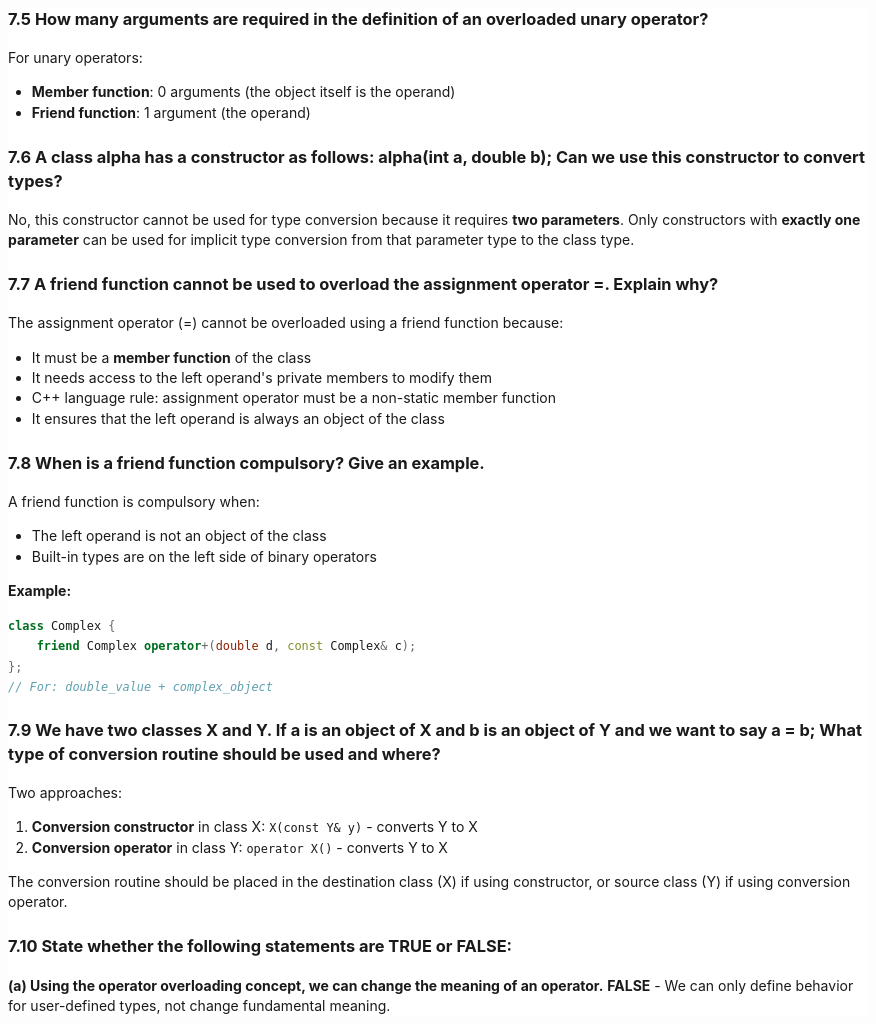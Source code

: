 ### 7.5 How many arguments are required in the definition of an overloaded unary operator?
For unary operators:
- **Member function**: 0 arguments (the object itself is the operand)
- **Friend function**: 1 argument (the operand)

### 7.6 A class alpha has a constructor as follows: alpha(int a, double b); Can we use this constructor to convert types?
No, this constructor cannot be used for type conversion because it requires **two parameters**. Only constructors with **exactly one parameter** can be used for implicit type conversion from that parameter type to the class type.

### 7.7 A friend function cannot be used to overload the assignment operator =. Explain why?
The assignment operator (=) cannot be overloaded using a friend function because:
- It must be a **member function** of the class
- It needs access to the left operand's private members to modify them
- C++ language rule: assignment operator must be a non-static member function
- It ensures that the left operand is always an object of the class

### 7.8 When is a friend function compulsory? Give an example.
A friend function is compulsory when:
- The left operand is not an object of the class
- Built-in types are on the left side of binary operators

**Example:**
```cpp
class Complex {
    friend Complex operator+(double d, const Complex& c);
};
// For: double_value + complex_object
```

### 7.9 We have two classes X and Y. If a is an object of X and b is an object of Y and we want to say a = b; What type of conversion routine should be used and where?
Two approaches:
1. **Conversion constructor** in class X: `X(const Y& y)` - converts Y to X
2. **Conversion operator** in class Y: `operator X()` - converts Y to X

The conversion routine should be placed in the destination class (X) if using constructor, or source class (Y) if using conversion operator.

### 7.10 State whether the following statements are TRUE or FALSE:

**(a) Using the operator overloading concept, we can change the meaning of an operator.**
**FALSE** - We can only define behavior for user-defined types, not change fundamental meaning.
